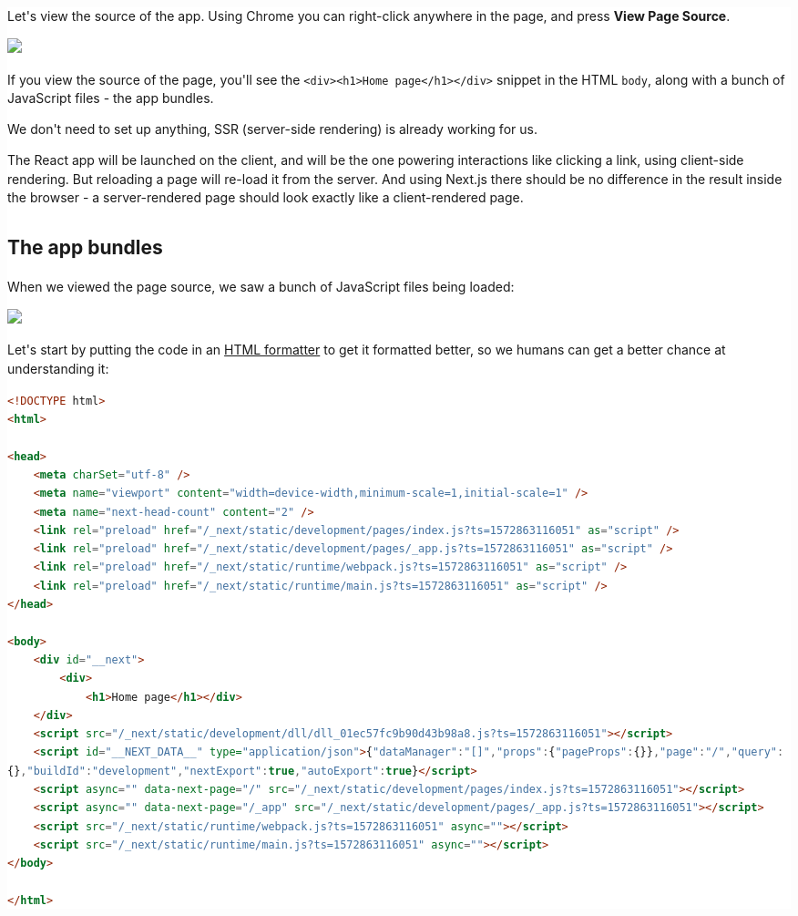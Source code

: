 Let's view the source of the app.
Using Chrome you can right-click anywhere in the page, and press **View Page Source**.

![](images/Screen%20Shot%202019-11-04%20at%2011.33.10.png)

If you view the source of the page, you'll see the `<div><h1>Home page</h1></div>` snippet in the HTML `body`, along with a bunch of JavaScript files - the app bundles.

We don't need to set up anything, SSR (server-side rendering) is already working for us.

The React app will be launched on the client, and will be the one powering interactions like clicking a link, using client-side rendering. But reloading a page will re-load it from the server. And using Next.js there should be no difference in the result inside the browser - a server-rendered page should look exactly like a client-rendered page.

## The app bundles

When we viewed the page source, we saw a bunch of JavaScript files being loaded:

![](images/Screen%20Shot%202019-11-04%20at%2011.34.41.png)

Let's start by putting the code in an [HTML formatter](https://htmlformatter.com/) to get it formatted better, so we humans can get a better chance at understanding it:

```html
<!DOCTYPE html>
<html>

<head>
    <meta charSet="utf-8" />
    <meta name="viewport" content="width=device-width,minimum-scale=1,initial-scale=1" />
    <meta name="next-head-count" content="2" />
    <link rel="preload" href="/_next/static/development/pages/index.js?ts=1572863116051" as="script" />
    <link rel="preload" href="/_next/static/development/pages/_app.js?ts=1572863116051" as="script" />
    <link rel="preload" href="/_next/static/runtime/webpack.js?ts=1572863116051" as="script" />
    <link rel="preload" href="/_next/static/runtime/main.js?ts=1572863116051" as="script" />
</head>

<body>
    <div id="__next">
        <div>
            <h1>Home page</h1></div>
    </div>
    <script src="/_next/static/development/dll/dll_01ec57fc9b90d43b98a8.js?ts=1572863116051"></script>
    <script id="__NEXT_DATA__" type="application/json">{"dataManager":"[]","props":{"pageProps":{}},"page":"/","query":{},"buildId":"development","nextExport":true,"autoExport":true}</script>
    <script async="" data-next-page="/" src="/_next/static/development/pages/index.js?ts=1572863116051"></script>
    <script async="" data-next-page="/_app" src="/_next/static/development/pages/_app.js?ts=1572863116051"></script>
    <script src="/_next/static/runtime/webpack.js?ts=1572863116051" async=""></script>
    <script src="/_next/static/runtime/main.js?ts=1572863116051" async=""></script>
</body>

</html>
```
